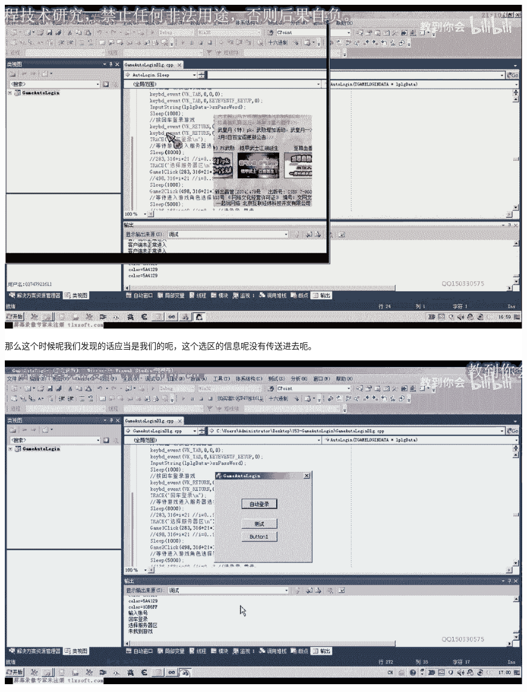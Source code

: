 ![](img/c7ebe80beaddbd2ff2f27363484c33e8_15.png)

那么这个时候呢我们发现的话应当是我们的呃，这个选区的信息呢没有传送进去呃。

![](img/c7ebe80beaddbd2ff2f27363484c33e8_17.png)
